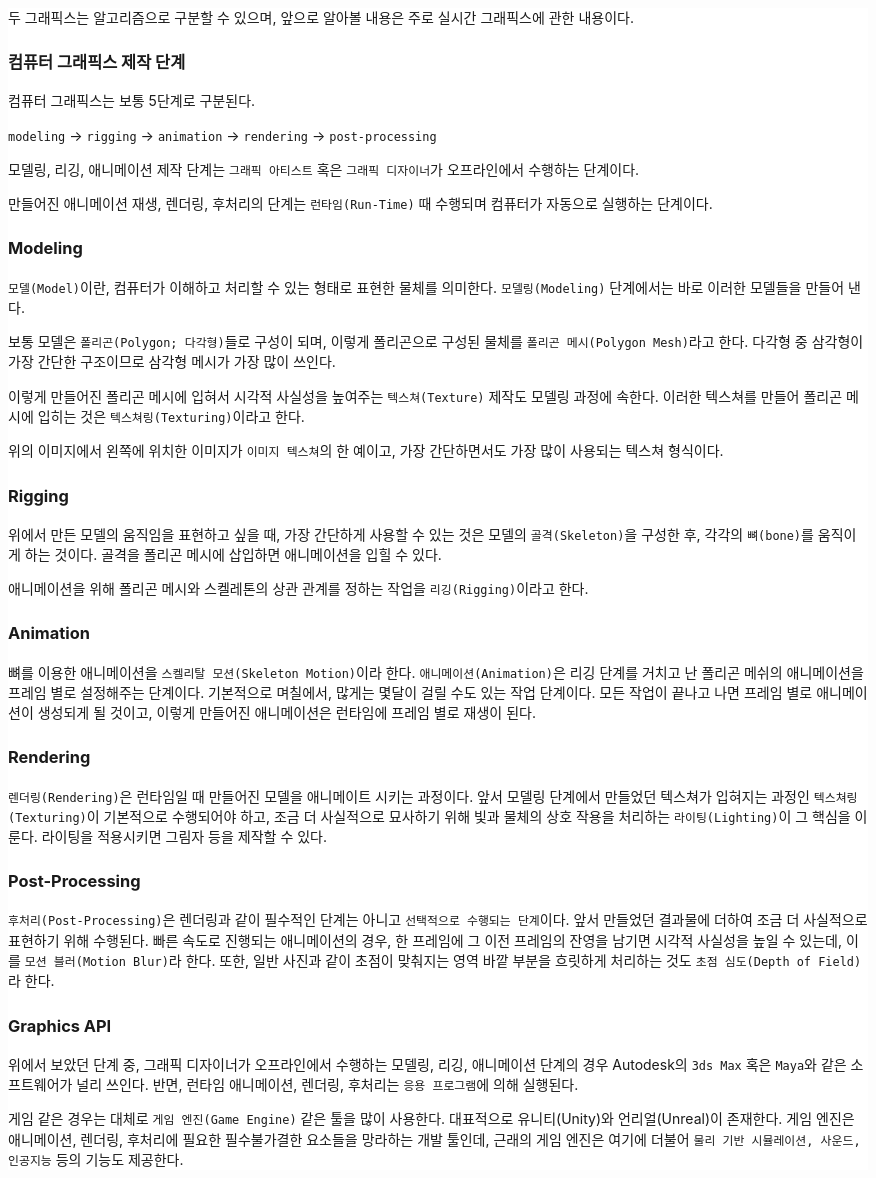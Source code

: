 두 그래픽스는 알고리즘으로 구분할 수 있으며, 앞으로 알아볼 내용은 주로 실시간 그래픽스에 관한 내용이다.

### 컴퓨터 그래픽스 제작 단계

컴퓨터 그래픽스는 보통 5단계로 구분된다.

`modeling` -> `rigging` -> `animation` -> `rendering` -> `post-processing`

모델링, 리깅, 애니메이션 제작 단계는 `그래픽 아티스트` 혹은 `그래픽 디자이너`가 오프라인에서 수행하는 단계이다.

만들어진 애니메이션 재생, 렌더링, 후처리의 단계는 `런타임(Run-Time)` 때 수행되며 컴퓨터가 자동으로 실행하는 단계이다.

### Modeling

`모델(Model)`이란, 컴퓨터가 이해하고 처리할 수 있는 형태로 표현한 물체를 의미한다. `모델링(Modeling)` 단계에서는 바로 이러한 모델들을 만들어 낸다.

보통 모델은 `폴리곤(Polygon; 다각형)`들로 구성이 되며, 이렇게 폴리곤으로 구성된 물체를 `폴리곤 메시(Polygon Mesh)`라고 한다. 다각형 중 삼각형이 가장 간단한 구조이므로 삼각형 메시가 가장 많이 쓰인다.

이렇게 만들어진 폴리곤 메시에 입혀서 시각적 사실성을 높여주는 `텍스쳐(Texture)` 제작도 모델링 과정에 속한다. 이러한 텍스쳐를 만들어 폴리곤 메시에 입히는 것은 `텍스쳐링(Texturing)`이라고 한다.

위의 이미지에서 왼쪽에 위치한 이미지가 `이미지 텍스쳐`의 한 예이고, 가장 간단하면서도 가장 많이 사용되는 텍스쳐 형식이다.

### Rigging

위에서 만든 모델의 움직임을 표현하고 싶을 때, 가장 간단하게 사용할 수 있는 것은 모델의 `골격(Skeleton)`을 구성한 후, 각각의 `뼈(bone)`를 움직이게 하는 것이다. 골격을 폴리곤 메시에 삽입하면 애니메이션을 입힐 수 있다.

애니메이션을 위해 폴리곤 메시와 스켈레톤의 상관 관계를 정하는 작업을 `리깅(Rigging)`이라고 한다.

### Animation

뼈를 이용한 애니메이션을 `스켈리탈 모션(Skeleton Motion)`이라 한다. `애니메이션(Animation)`은 리깅 단계를 거치고 난 폴리곤 메쉬의 애니메이션을 프레임 별로 설정해주는 단계이다. 기본적으로 며칠에서, 많게는 몇달이 걸릴 수도 있는 작업 단계이다. 모든 작업이 끝나고 나면 프레임 별로 애니메이션이 생성되게 될 것이고, 이렇게 만들어진 애니메이션은 런타임에 프레임 별로 재생이 된다.

### Rendering

`렌더링(Rendering)`은 런타임일 때 만들어진 모델을 애니메이트 시키는 과정이다. 앞서 모델링 단계에서 만들었던 텍스쳐가 입혀지는 과정인 `텍스쳐링(Texturing)`이 기본적으로 수행되어야 하고, 조금 더 사실적으로 묘사하기 위해 빛과 물체의 상호 작용을 처리하는 `라이팅(Lighting)`이 그 핵심을 이룬다. 라이팅을 적용시키면 그림자 등을 제작할 수 있다.

### Post-Processing

`후처리(Post-Processing)`은 렌더링과 같이 필수적인 단계는 아니고 `선택적으로 수행되는 단계`이다. 앞서 만들었던 결과물에 더하여 조금 더 사실적으로 표현하기 위해 수행된다. 빠른 속도로 진행되는 애니메이션의 경우, 한 프레임에 그 이전 프레임의 잔영을 남기면 시각적 사실성을 높일 수 있는데, 이를 `모션 블러(Motion Blur)`라 한다. 또한, 일반 사진과 같이 초점이 맞춰지는 영역 바깥 부분을 흐릿하게 처리하는 것도 `초점 심도(Depth of Field)`라 한다.

### Graphics API

위에서 보았던 단계 중, 그래픽 디자이너가 오프라인에서 수행하는 모델링, 리깅, 애니메이션 단계의 경우 Autodesk의 `3ds Max` 혹은 `Maya`와 같은 소프트웨어가 널리 쓰인다. 반면, 런타임 애니메이션, 렌더링, 후처리는 `응용 프로그램`에 의해 실행된다.

게임 같은 경우는 대체로 `게임 엔진(Game Engine)` 같은 툴을 많이 사용한다. 대표적으로 유니티(Unity)와 언리얼(Unreal)이 존재한다. 게임 엔진은 애니메이션, 렌더링, 후처리에 필요한 필수불가결한 요소들을 망라하는 개발 툴인데, 근래의 게임 엔진은 여기에 더불어 `물리 기반 시뮬레이션, 사운드, 인공지능` 등의 기능도 제공한다.
